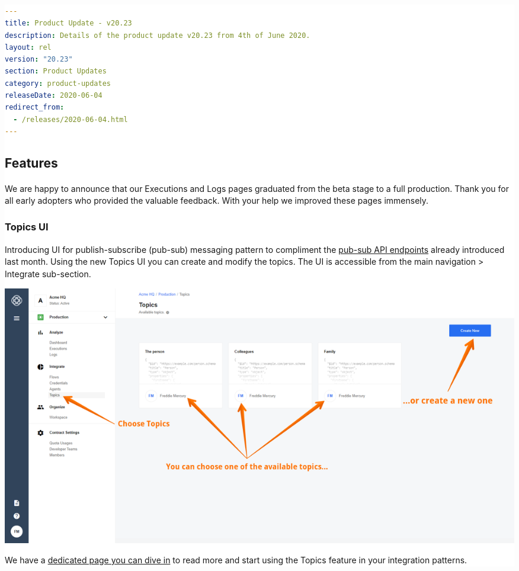 ```yaml
---
title: Product Update - v20.23
description: Details of the product update v20.23 from 4th of June 2020.
layout: rel
version: "20.23"
section: Product Updates
category: product-updates
releaseDate: 2020-06-04
redirect_from:
  - /releases/2020-06-04.html
---
```


## Features

We are happy to announce that our Executions and Logs pages graduated from the beta
stage to a full production. Thank you for all early adopters who provided the
valuable feedback. With your help we improved these pages immensely.

### Topics UI

Introducing UI for publish-subscribe (pub-sub) messaging pattern to compliment the
[pub-sub API endpoints]({{site.data.tenant.apiBaseUri}}/docs/v2/#what-is-a-topic-unit?)
already introduced last month. Using the new Topics UI you can create and modify
the topics. The UI is accessible from the main navigation > Integrate sub-section.

![Topics section](/assets/img/getting-started/topics/topics-section.png)

We have a [dedicated page you can dive in](/getting-started/topics) to read more
and start using the Topics feature in your integration patterns.
